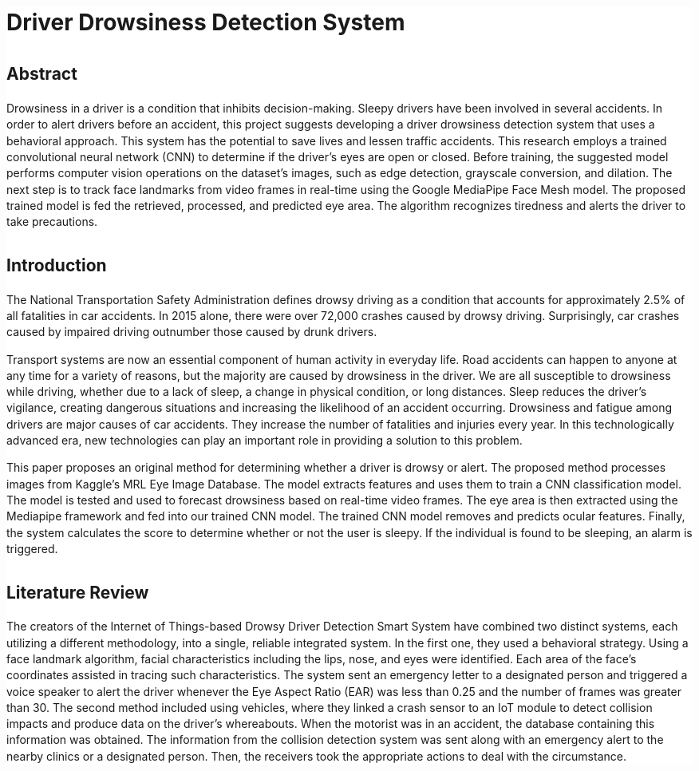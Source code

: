 # Driver Drowsiness Detection System

## Abstract

Drowsiness in a driver is a condition that inhibits decision-making. Sleepy drivers have been involved in several accidents. In order to alert drivers before an accident, this project suggests developing a driver drowsiness detection system that uses a behavioral approach. This system has the potential to save lives and lessen traffic accidents. This research employs a trained convolutional neural network (CNN) to determine if the driver’s eyes are open or closed. Before training, the suggested model performs computer vision operations on the dataset’s images, such as edge detection, grayscale conversion, and dilation. The next step is to track face landmarks from video frames in real-time using the Google MediaPipe Face Mesh model. The proposed trained model is fed the retrieved, processed, and predicted eye area. The algorithm recognizes tiredness and alerts the driver to take precautions.

## Introduction

The National Transportation Safety Administration defines drowsy driving as a condition that accounts for approximately 2.5% of all fatalities in car accidents. In 2015 alone, there were over 72,000 crashes caused by drowsy driving. Surprisingly, car crashes caused by impaired driving outnumber those caused by drunk drivers.

Transport systems are now an essential component of human activity in everyday life. Road accidents can happen to anyone at any time for a variety of reasons, but the majority are caused by drowsiness in the driver. We are all susceptible to drowsiness while driving, whether due to a lack of sleep, a change in physical condition, or long distances. Sleep reduces the driver’s vigilance, creating dangerous situations and increasing the likelihood of an accident occurring. Drowsiness and fatigue among drivers are major causes of car accidents. They increase the number of fatalities and injuries every year. In this technologically advanced era, new technologies can play an important role in providing a solution to this problem.

This paper proposes an original method for determining whether a driver is drowsy or alert. The proposed method processes images from Kaggle’s MRL Eye Image Database. The model extracts features and uses them to train a CNN classification model. The model is tested and used to forecast drowsiness based on real-time video frames. The eye area is then extracted using the Mediapipe framework and fed into our trained CNN model. The trained CNN model removes and predicts ocular features. Finally, the system calculates the score to determine whether or not the user is sleepy. If the individual is found to be sleeping, an alarm is triggered.

## Literature Review

The creators of the Internet of Things-based Drowsy Driver Detection Smart System have combined two distinct systems, each utilizing a different methodology, into a single, reliable integrated system. In the first one, they used a behavioral strategy. Using a face landmark algorithm, facial characteristics including the lips, nose, and eyes were identified. Each area of the face’s coordinates assisted in tracing such characteristics. The system sent an emergency letter to a designated person and triggered a voice speaker to alert the driver whenever the Eye Aspect Ratio (EAR) was less than 0.25 and the number of frames was greater than 30. The second method included using vehicles, where they linked a crash sensor to an IoT module to detect collision impacts and produce data on the driver’s whereabouts. When the motorist was in an accident, the database containing this information was obtained. The information from the collision detection system was sent along with an emergency alert to the nearby clinics or a designated person. Then, the receivers took the appropriate actions to deal with the circumstance.
